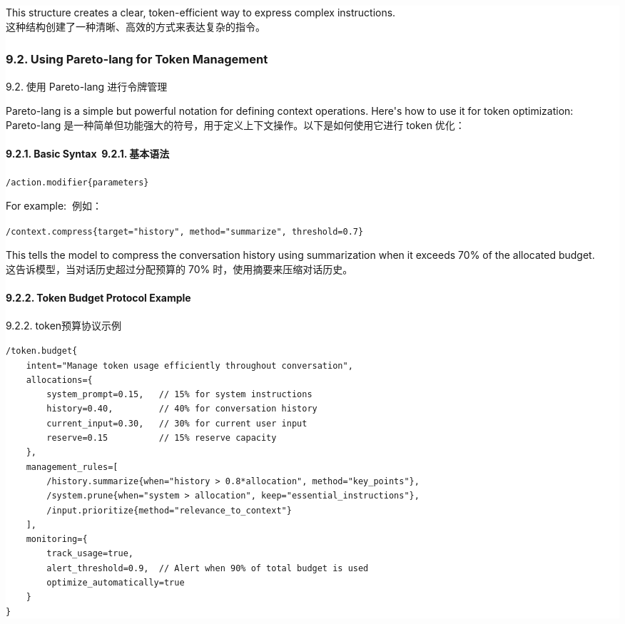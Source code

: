 This structure creates a clear, token-efficient way to express complex instructions.  
这种结构创建了一种清晰、高效的方式来表达复杂的指令。

### 9.2. Using Pareto-lang for Token Management  
9.2. 使用 Pareto-lang 进行令牌管理

[](https://github.com/KashiwaByte/Context-Engineering-Chinese-Bilingual/blob/main/Chinese-Bilingual/40_reference/token_budgeting.md#92-using-pareto-lang-for-token-management)

Pareto-lang is a simple but powerful notation for defining context operations. Here's how to use it for token optimization:  
Pareto-lang 是一种简单但功能强大的符号，用于定义上下文操作。以下是如何使用它进行 token 优化：

#### 9.2.1. Basic Syntax  9.2.1. 基本语法

[](https://github.com/KashiwaByte/Context-Engineering-Chinese-Bilingual/blob/main/Chinese-Bilingual/40_reference/token_budgeting.md#921-basic-syntax)

```
/action.modifier{parameters}
```

For example:  例如：

```
/context.compress{target="history", method="summarize", threshold=0.7}
```

This tells the model to compress the conversation history using summarization when it exceeds 70% of the allocated budget.  
这告诉模型，当对话历史超过分配预算的 70% 时，使用摘要来压缩对话历史。

#### 9.2.2. Token Budget Protocol Example  
9.2.2. token预算协议示例

[](https://github.com/KashiwaByte/Context-Engineering-Chinese-Bilingual/blob/main/Chinese-Bilingual/40_reference/token_budgeting.md#922-token-budget-protocol-example)

```
/token.budget{
    intent="Manage token usage efficiently throughout conversation",
    allocations={
        system_prompt=0.15,   // 15% for system instructions
        history=0.40,         // 40% for conversation history
        current_input=0.30,   // 30% for current user input
        reserve=0.15          // 15% reserve capacity
    },
    management_rules=[
        /history.summarize{when="history > 0.8*allocation", method="key_points"},
        /system.prune{when="system > allocation", keep="essential_instructions"},
        /input.prioritize{method="relevance_to_context"}
    ],
    monitoring={
        track_usage=true,
        alert_threshold=0.9,  // Alert when 90% of total budget is used
        optimize_automatically=true
    }
}
```
